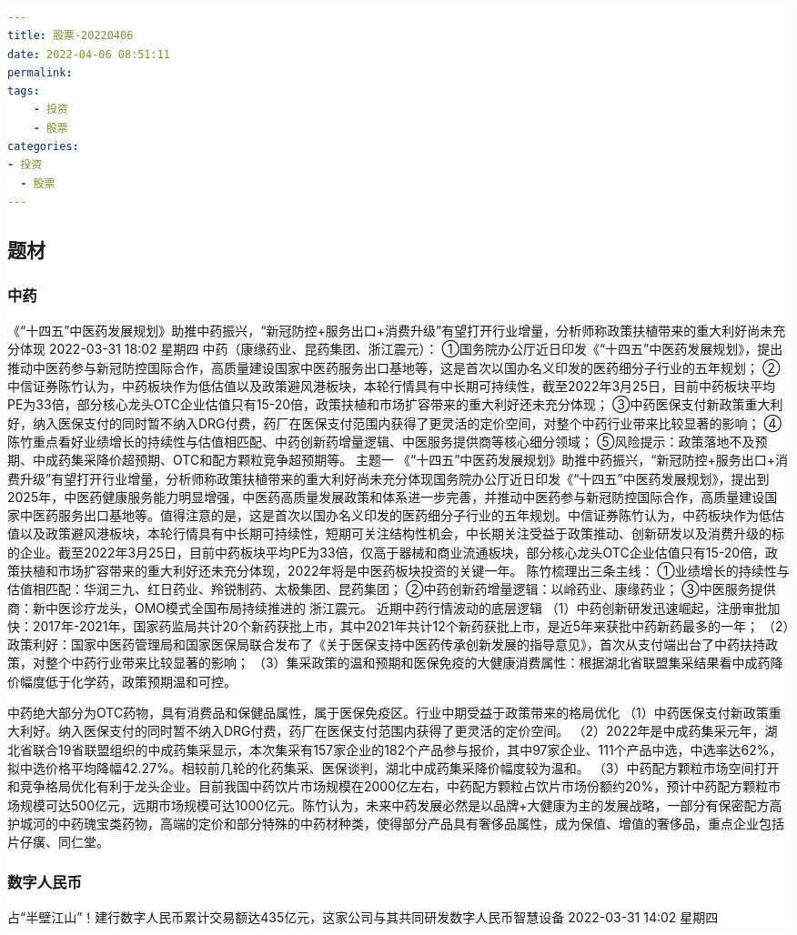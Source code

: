 ```yaml
---
title: 股票-20220406
date: 2022-04-06 08:51:11
permalink:
tags:
    - 投资
    - 股票
categories:
- 投资
  - 股票
---
```





## 题材

### 中药
《“十四五”中医药发展规划》助推中药振兴，“新冠防控+服务出口+消费升级”有望打开行业增量，分析师称政策扶植带来的重大利好尚未充分体现
2022-03-31 18:02 星期四
中药（康缘药业、昆药集团、浙江震元）：
①国务院办公厅近日印发《“十四五”中医药发展规划》，提出推动中医药参与新冠防控国际合作，高质量建设国家中医药服务出口基地等，这是首次以国办名义印发的医药细分子行业的五年规划；
②中信证券陈竹认为，中药板块作为低估值以及政策避风港板块，本轮行情具有中长期可持续性，截至2022年3月25日，目前中药板块平均PE为33倍，部分核心龙头OTC企业估值只有15-20倍，政策扶植和市场扩容带来的重大利好还未充分体现；
③中药医保支付新政策重大利好，纳入医保支付的同时暂不纳入DRG付费，药厂在医保支付范围内获得了更灵活的定价空间，对整个中药行业带来比较显著的影响；
④陈竹重点看好业绩增长的持续性与估值相匹配、中药创新药增量逻辑、中医服务提供商等核心细分领域；
⑤风险提示：政策落地不及预期、中成药集采降价超预期、OTC和配方颗粒竞争超预期等。
主题一
《“十四五”中医药发展规划》助推中药振兴，“新冠防控+服务出口+消费升级”有望打开行业增量，分析师称政策扶植带来的重大利好尚未充分体现国务院办公厅近日印发《“十四五”中医药发展规划》，提出到2025年，中医药健康服务能力明显增强，中医药高质量发展政策和体系进一步完善，并推动中医药参与新冠防控国际合作，高质量建设国家中医药服务出口基地等。值得注意的是，这是首次以国办名义印发的医药细分子行业的五年规划。中信证券陈竹认为，中药板块作为低估值以及政策避风港板块，本轮行情具有中长期可持续性，短期可关注结构性机会，中长期关注受益于政策推动、创新研发以及消费升级的标的企业。截至2022年3月25日，目前中药板块平均PE为33倍，仅高于器械和商业流通板块，部分核心龙头OTC企业估值只有15-20倍，政策扶植和市场扩容带来的重大利好还未充分体现，2022年将是中医药板块投资的关键一年。
陈竹梳理出三条主线：
①业绩增长的持续性与估值相匹配：华润三九、红日药业、羚锐制药、太极集团、昆药集团；
②中药创新药增量逻辑：以岭药业、康缘药业；
③中医服务提供商：新中医诊疗龙头，OMO模式全国布局持续推进的 浙江震元。
近期中药行情波动的底层逻辑
（1）中药创新研发迅速崛起，注册审批加快：2017年-2021年，国家药监局共计20个新药获批上市，其中2021年共计12个新药获批上市，是近5年来获批中药新药最多的一年；
（2）政策利好：国家中医药管理局和国家医保局联合发布了《关于医保支持中医药传承创新发展的指导意见》，首次从支付端出台了中药扶持政策，对整个中药行业带来比较显著的影响；
（3）集采政策的温和预期和医保免疫的大健康消费属性：根据湖北省联盟集采结果看中成药降价幅度低于化学药，政策预期温和可控。

中药绝大部分为OTC药物，具有消费品和保健品属性，属于医保免疫区。行业中期受益于政策带来的格局优化
（1）中药医保支付新政策重大利好。纳入医保支付的同时暂不纳入DRG付费，药厂在医保支付范围内获得了更灵活的定价空间。
（2）2022年是中成药集采元年，湖北省联合19省联盟组织的中成药集采显示，本次集采有157家企业的182个产品参与报价，其中97家企业、111个产品中选，中选率达62%，拟中选价格平均降幅42.27%。相较前几轮的化药集采、医保谈判，湖北中成药集采降价幅度较为温和。
（3）中药配方颗粒市场空间打开和竞争格局优化有利于龙头企业。目前我国中药饮片市场规模在2000亿左右，中药配方颗粒占饮片市场份额约20%，预计中药配方颗粒市场规模可达500亿元，远期市场规模可达1000亿元。陈竹认为，未来中药发展必然是以品牌+大健康为主的发展战略，一部分有保密配方高护城河的中药瑰宝类药物，高端的定价和部分特殊的中药材种类，使得部分产品具有奢侈品属性，成为保值、增值的奢侈品，重点企业包括片仔癀、同仁堂。 

### 数字人民币
占“半壁江山”！建行数字人民币累计交易额达435亿元，这家公司与其共同研发数字人民币智慧设备
2022-03-31 14:02 星期四
